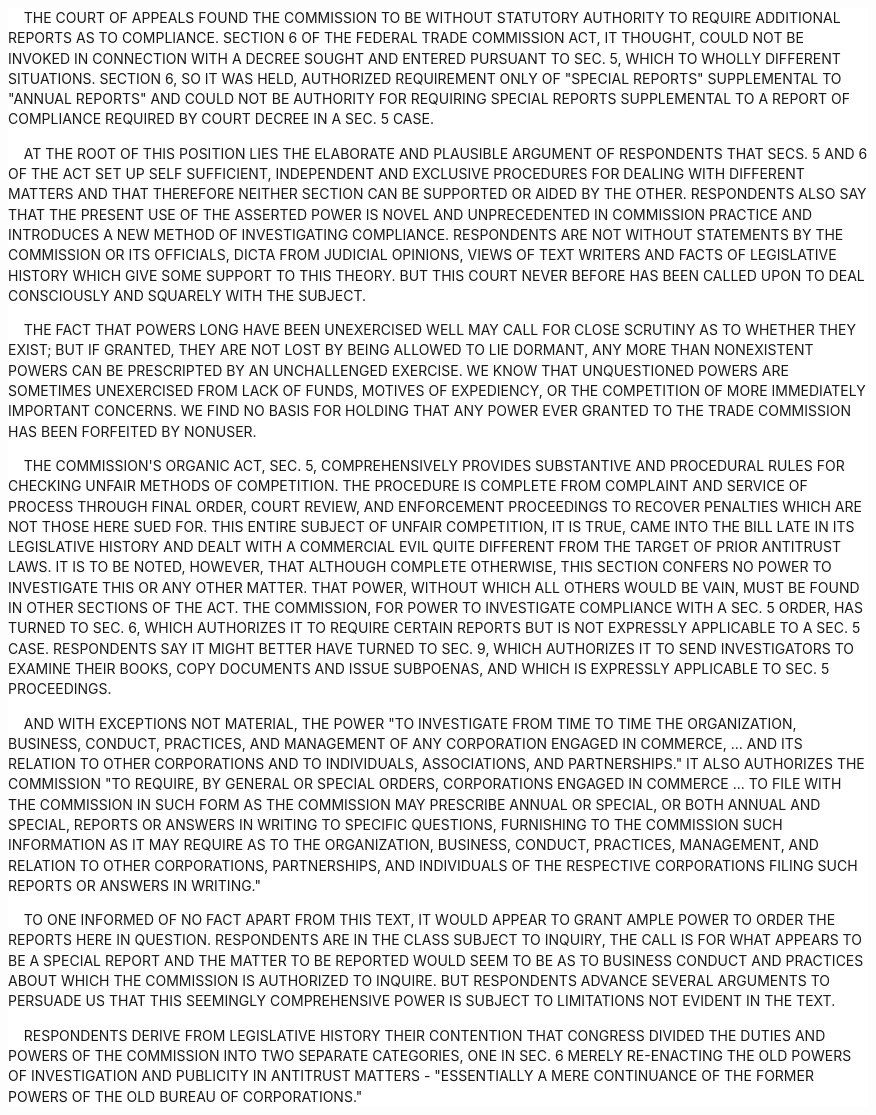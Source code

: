     THE COURT OF APPEALS FOUND THE COMMISSION TO BE WITHOUT STATUTORY AUTHORITY TO REQUIRE ADDITIONAL REPORTS AS TO COMPLIANCE.  SECTION 6 OF THE FEDERAL TRADE COMMISSION ACT, IT THOUGHT, COULD NOT BE INVOKED IN CONNECTION WITH A DECREE SOUGHT AND ENTERED PURSUANT TO SEC. 5, WHICH TO WHOLLY DIFFERENT SITUATIONS.  SECTION 6, SO IT WAS HELD, AUTHORIZED REQUIREMENT ONLY OF "SPECIAL REPORTS" SUPPLEMENTAL TO "ANNUAL REPORTS" AND COULD NOT BE AUTHORITY FOR REQUIRING SPECIAL REPORTS SUPPLEMENTAL TO A REPORT OF COMPLIANCE REQUIRED BY COURT DECREE IN A SEC. 5 CASE.

    AT THE ROOT OF THIS POSITION LIES THE ELABORATE AND PLAUSIBLE ARGUMENT OF RESPONDENTS THAT SECS. 5 AND 6 OF THE ACT SET UP SELF SUFFICIENT, INDEPENDENT AND EXCLUSIVE PROCEDURES FOR DEALING WITH DIFFERENT MATTERS AND THAT THEREFORE NEITHER SECTION CAN BE SUPPORTED OR AIDED BY THE OTHER.  RESPONDENTS ALSO SAY THAT THE PRESENT USE OF THE ASSERTED POWER IS NOVEL AND UNPRECEDENTED IN COMMISSION PRACTICE AND INTRODUCES A NEW METHOD OF INVESTIGATING COMPLIANCE.  RESPONDENTS ARE NOT WITHOUT STATEMENTS BY THE COMMISSION OR ITS OFFICIALS, DICTA FROM JUDICIAL OPINIONS, VIEWS OF TEXT WRITERS AND FACTS OF LEGISLATIVE HISTORY WHICH GIVE SOME SUPPORT TO THIS THEORY.  BUT THIS COURT NEVER BEFORE HAS BEEN CALLED UPON TO DEAL CONSCIOUSLY AND SQUARELY WITH THE SUBJECT.

    THE FACT THAT POWERS LONG HAVE BEEN UNEXERCISED WELL MAY CALL FOR CLOSE SCRUTINY AS TO WHETHER THEY EXIST; BUT IF GRANTED, THEY ARE NOT LOST BY BEING ALLOWED TO LIE DORMANT, ANY MORE THAN NONEXISTENT POWERS CAN BE PRESCRIPTED BY AN UNCHALLENGED EXERCISE.  WE KNOW THAT UNQUESTIONED POWERS ARE SOMETIMES UNEXERCISED FROM LACK OF FUNDS, MOTIVES OF EXPEDIENCY, OR THE COMPETITION OF MORE IMMEDIATELY IMPORTANT CONCERNS.  WE FIND NO BASIS FOR HOLDING THAT ANY POWER EVER GRANTED TO THE TRADE COMMISSION HAS BEEN FORFEITED BY NONUSER.

    THE COMMISSION'S ORGANIC ACT, SEC. 5, COMPREHENSIVELY PROVIDES SUBSTANTIVE AND PROCEDURAL RULES FOR CHECKING UNFAIR METHODS OF COMPETITION.  THE PROCEDURE IS COMPLETE FROM COMPLAINT AND SERVICE OF PROCESS THROUGH FINAL ORDER, COURT REVIEW, AND ENFORCEMENT PROCEEDINGS TO RECOVER PENALTIES WHICH ARE NOT THOSE HERE SUED FOR.  THIS ENTIRE SUBJECT OF UNFAIR COMPETITION, IT IS TRUE, CAME INTO THE BILL LATE IN ITS LEGISLATIVE HISTORY AND DEALT WITH A COMMERCIAL EVIL QUITE DIFFERENT FROM THE TARGET OF PRIOR ANTITRUST LAWS.  IT IS TO BE NOTED, HOWEVER, THAT ALTHOUGH COMPLETE OTHERWISE, THIS SECTION CONFERS NO POWER TO INVESTIGATE THIS OR ANY OTHER MATTER.  THAT POWER, WITHOUT WHICH ALL OTHERS WOULD BE VAIN, MUST BE FOUND IN OTHER SECTIONS OF THE ACT.  THE COMMISSION, FOR POWER TO INVESTIGATE COMPLIANCE WITH A SEC. 5 ORDER, HAS TURNED TO SEC. 6, WHICH AUTHORIZES IT TO REQUIRE CERTAIN REPORTS BUT IS NOT EXPRESSLY APPLICABLE TO A SEC. 5 CASE.  RESPONDENTS SAY IT MIGHT BETTER HAVE TURNED TO SEC. 9, WHICH AUTHORIZES IT TO SEND INVESTIGATORS TO EXAMINE THEIR BOOKS, COPY DOCUMENTS AND ISSUE SUBPOENAS, AND WHICH IS EXPRESSLY APPLICABLE TO SEC. 5 PROCEEDINGS.

    AND WITH EXCEPTIONS NOT MATERIAL, THE POWER "TO INVESTIGATE FROM TIME TO TIME THE ORGANIZATION, BUSINESS, CONDUCT, PRACTICES, AND MANAGEMENT OF ANY CORPORATION ENGAGED IN COMMERCE,  ...  AND ITS RELATION TO OTHER CORPORATIONS AND TO INDIVIDUALS, ASSOCIATIONS, AND PARTNERSHIPS."  IT ALSO AUTHORIZES THE COMMISSION "TO REQUIRE, BY GENERAL OR SPECIAL ORDERS, CORPORATIONS ENGAGED IN COMMERCE  ...  TO FILE WITH THE COMMISSION IN SUCH FORM AS THE COMMISSION MAY PRESCRIBE ANNUAL OR SPECIAL, OR BOTH ANNUAL AND SPECIAL, REPORTS OR ANSWERS IN WRITING TO SPECIFIC QUESTIONS, FURNISHING TO THE COMMISSION SUCH INFORMATION AS IT MAY REQUIRE AS TO THE ORGANIZATION, BUSINESS, CONDUCT, PRACTICES, MANAGEMENT, AND RELATION TO OTHER CORPORATIONS, PARTNERSHIPS, AND INDIVIDUALS OF THE RESPECTIVE CORPORATIONS FILING SUCH REPORTS OR ANSWERS IN WRITING."

    TO ONE INFORMED OF NO FACT APART FROM THIS TEXT, IT WOULD APPEAR TO GRANT AMPLE POWER TO ORDER THE REPORTS HERE IN QUESTION.  RESPONDENTS ARE IN THE CLASS SUBJECT TO INQUIRY, THE CALL IS FOR WHAT APPEARS TO BE A SPECIAL REPORT AND THE MATTER TO BE REPORTED WOULD SEEM TO BE AS TO BUSINESS CONDUCT AND PRACTICES ABOUT WHICH THE COMMISSION IS AUTHORIZED TO INQUIRE.  BUT RESPONDENTS ADVANCE SEVERAL ARGUMENTS TO PERSUADE US THAT THIS SEEMINGLY COMPREHENSIVE POWER IS SUBJECT TO LIMITATIONS NOT EVIDENT IN THE TEXT.

    RESPONDENTS DERIVE FROM LEGISLATIVE HISTORY THEIR CONTENTION THAT CONGRESS DIVIDED THE DUTIES AND POWERS OF THE COMMISSION INTO TWO SEPARATE CATEGORIES, ONE IN SEC. 6 MERELY RE-ENACTING THE OLD POWERS OF INVESTIGATION AND PUBLICITY IN ANTITRUST MATTERS - "ESSENTIALLY A MERE CONTINUANCE OF THE FORMER POWERS OF THE OLD BUREAU OF CORPORATIONS."

